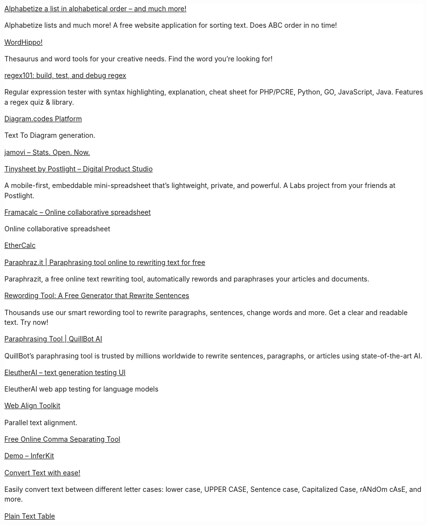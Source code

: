 [Alphabetize a list in alphabetical order – and much more!](https://alphabetizer.flap.tv/)

Alphabetize lists and much more! A free website application for sorting text. Does ABC order in no time!

[WordHippo!](https://www.wordhippo.com/)

Thesaurus and word tools for your creative needs. Find the word you’re looking for!

[regex101: build, test, and debug regex](https://regex101.com/)

Regular expression tester with syntax highlighting, explanation, cheat sheet for PHP/PCRE, Python, GO, JavaScript, Java. Features a regex quiz &amp; library.

[Diagram.codes Platform](https://www.diagram.codes/)

Text To Diagram generation.

[jamovi – Stats. Open. Now.](https://www.jamovi.org/)

[Tinysheet by Postlight – Digital Product Studio](https://tinysheet.com/)

A mobile-first, embeddable mini-spreadsheet that’s lightweight, private, and powerful. A Labs project from your friends at Postlight.

[Framacalc – Online collaborative spreadsheet](https://framacalc.org/abc/en/)

Online collaborative spreadsheet

[EtherCalc](https://ethercalc.snopyta.org/)

[Paraphraz.it | Paraphrasing tool online to rewriting text for free](https://paraphraz.it/)

Paraphrazit, a free online text rewriting tool, automatically rewords and paraphrases your articles and documents.

[Rewording Tool: A Free Generator that Rewrite Sentences](https://rewritetool.net/)

Thousands use our smart rewording tool to rewrite paragraphs, sentences, change words and more. Get a clear and readable text. Try now!

[Paraphrasing Tool | QuillBot AI](https://quillbot.com/)

QuillBot’s paraphrasing tool is trusted by millions worldwide to rewrite sentences, paragraphs, or articles using state-of-the-art AI.

[EleutherAI – text generation testing UI](https://6b.eleuther.ai/)

EleutherAI web app testing for language models

[Web Align Toolkit](http://phraseotext.univ-grenoble-alpes.fr/webAlignToolkit/index.php)

Parallel text alignment.

[Free Online Comma Separating Tool](https://delim.co/)

[Demo – InferKit](https://app.inferkit.com/demo)

[Convert Text with ease!](https://converttext.io/)

Easily convert text between different letter cases: lower case, UPPER CASE, Sentence case, Capitalized Case, rANdOm cAsE, and more.

[Plain Text Table](https://plaintexttools.github.io/plain-text-table/)
